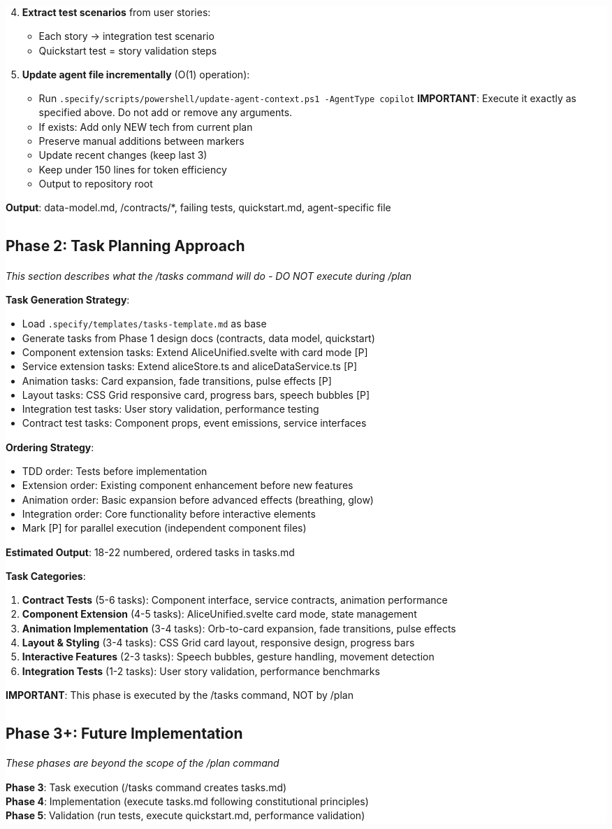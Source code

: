 4. **Extract test scenarios** from user stories:
   - Each story → integration test scenario
   - Quickstart test = story validation steps

5. **Update agent file incrementally** (O(1) operation):
   - Run `.specify/scripts/powershell/update-agent-context.ps1 -AgentType copilot`
     **IMPORTANT**: Execute it exactly as specified above. Do not add or remove any arguments.
   - If exists: Add only NEW tech from current plan
   - Preserve manual additions between markers
   - Update recent changes (keep last 3)
   - Keep under 150 lines for token efficiency
   - Output to repository root

**Output**: data-model.md, /contracts/\*, failing tests, quickstart.md, agent-specific file

## Phase 2: Task Planning Approach

_This section describes what the /tasks command will do - DO NOT execute during /plan_

**Task Generation Strategy**:

- Load `.specify/templates/tasks-template.md` as base
- Generate tasks from Phase 1 design docs (contracts, data model, quickstart)
- Component extension tasks: Extend AliceUnified.svelte with card mode [P]
- Service extension tasks: Extend aliceStore.ts and aliceDataService.ts [P]
- Animation tasks: Card expansion, fade transitions, pulse effects [P]
- Layout tasks: CSS Grid responsive card, progress bars, speech bubbles [P]
- Integration test tasks: User story validation, performance testing
- Contract test tasks: Component props, event emissions, service interfaces

**Ordering Strategy**:

- TDD order: Tests before implementation
- Extension order: Existing component enhancement before new features
- Animation order: Basic expansion before advanced effects (breathing, glow)
- Integration order: Core functionality before interactive elements
- Mark [P] for parallel execution (independent component files)

**Estimated Output**: 18-22 numbered, ordered tasks in tasks.md

**Task Categories**:

1. **Contract Tests** (5-6 tasks): Component interface, service contracts, animation performance
2. **Component Extension** (4-5 tasks): AliceUnified.svelte card mode, state management
3. **Animation Implementation** (3-4 tasks): Orb-to-card expansion, fade transitions, pulse effects
4. **Layout & Styling** (3-4 tasks): CSS Grid card layout, responsive design, progress bars
5. **Interactive Features** (2-3 tasks): Speech bubbles, gesture handling, movement detection
6. **Integration Tests** (1-2 tasks): User story validation, performance benchmarks

**IMPORTANT**: This phase is executed by the /tasks command, NOT by /plan

## Phase 3+: Future Implementation

_These phases are beyond the scope of the /plan command_

**Phase 3**: Task execution (/tasks command creates tasks.md)  
**Phase 4**: Implementation (execute tasks.md following constitutional principles)  
**Phase 5**: Validation (run tests, execute quickstart.md, performance validation)

